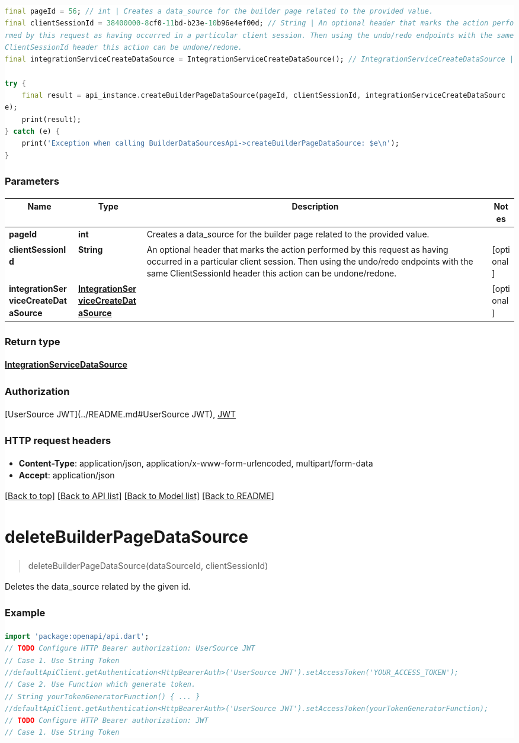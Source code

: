 ```dart
final pageId = 56; // int | Creates a data_source for the builder page related to the provided value.
final clientSessionId = 38400000-8cf0-11bd-b23e-10b96e4ef00d; // String | An optional header that marks the action performed by this request as having occurred in a particular client session. Then using the undo/redo endpoints with the same ClientSessionId header this action can be undone/redone.
final integrationServiceCreateDataSource = IntegrationServiceCreateDataSource(); // IntegrationServiceCreateDataSource | 

try {
    final result = api_instance.createBuilderPageDataSource(pageId, clientSessionId, integrationServiceCreateDataSource);
    print(result);
} catch (e) {
    print('Exception when calling BuilderDataSourcesApi->createBuilderPageDataSource: $e\n');
}
```

### Parameters

Name | Type | Description  | Notes
------------- | ------------- | ------------- | -------------
 **pageId** | **int**| Creates a data_source for the builder page related to the provided value. | 
 **clientSessionId** | **String**| An optional header that marks the action performed by this request as having occurred in a particular client session. Then using the undo/redo endpoints with the same ClientSessionId header this action can be undone/redone. | [optional] 
 **integrationServiceCreateDataSource** | [**IntegrationServiceCreateDataSource**](IntegrationServiceCreateDataSource.md)|  | [optional] 

### Return type

[**IntegrationServiceDataSource**](IntegrationServiceDataSource.md)

### Authorization

[UserSource JWT](../README.md#UserSource JWT), [JWT](../README.md#JWT)

### HTTP request headers

 - **Content-Type**: application/json, application/x-www-form-urlencoded, multipart/form-data
 - **Accept**: application/json

[[Back to top]](#) [[Back to API list]](../README.md#documentation-for-api-endpoints) [[Back to Model list]](../README.md#documentation-for-models) [[Back to README]](../README.md)

# **deleteBuilderPageDataSource**
> deleteBuilderPageDataSource(dataSourceId, clientSessionId)



Deletes the data_source related by the given id.

### Example
```dart
import 'package:openapi/api.dart';
// TODO Configure HTTP Bearer authorization: UserSource JWT
// Case 1. Use String Token
//defaultApiClient.getAuthentication<HttpBearerAuth>('UserSource JWT').setAccessToken('YOUR_ACCESS_TOKEN');
// Case 2. Use Function which generate token.
// String yourTokenGeneratorFunction() { ... }
//defaultApiClient.getAuthentication<HttpBearerAuth>('UserSource JWT').setAccessToken(yourTokenGeneratorFunction);
// TODO Configure HTTP Bearer authorization: JWT
// Case 1. Use String Token
```